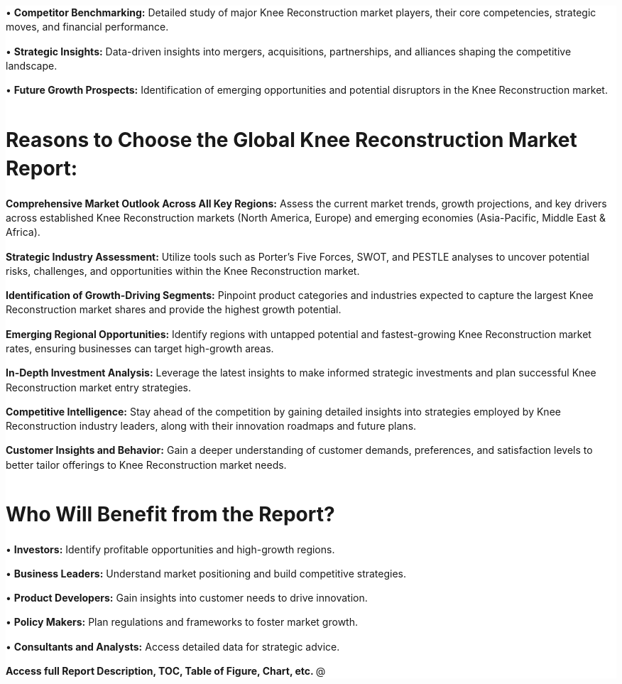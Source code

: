 • <strong>Competitor Benchmarking:</strong> Detailed study of major Knee Reconstruction market players, their core competencies, strategic moves, and financial performance.

• <strong>Strategic Insights:</strong> Data-driven insights into mergers, acquisitions, partnerships, and alliances shaping the competitive landscape.

• <strong>Future Growth Prospects:</strong> Identification of emerging opportunities and potential disruptors in the Knee Reconstruction market.

# <strong>Reasons to Choose the Global Knee Reconstruction Market Report:</strong>

<strong>Comprehensive Market Outlook Across All Key Regions:</strong>
Assess the current market trends, growth projections, and key drivers across established Knee Reconstruction markets (North America, Europe) and emerging economies (Asia-Pacific, Middle East & Africa).

<strong>Strategic Industry Assessment:</strong>
Utilize tools such as Porter’s Five Forces, SWOT, and PESTLE analyses to uncover potential risks, challenges, and opportunities within the Knee Reconstruction market.

<strong>Identification of Growth-Driving Segments:</strong>
Pinpoint product categories and industries expected to capture the largest Knee Reconstruction market shares and provide the highest growth potential.

<strong>Emerging Regional Opportunities:</strong>
Identify regions with untapped potential and fastest-growing Knee Reconstruction market rates, ensuring businesses can target high-growth areas.

<strong>In-Depth Investment Analysis:</strong>
Leverage the latest insights to make informed strategic investments and plan successful Knee Reconstruction market entry strategies.

<strong>Competitive Intelligence:</strong>
Stay ahead of the competition by gaining detailed insights into strategies employed by Knee Reconstruction industry leaders, along with their innovation roadmaps and future plans.

<strong>Customer Insights and Behavior:</strong>
Gain a deeper understanding of customer demands, preferences, and satisfaction levels to better tailor offerings to Knee Reconstruction market needs.

# <strong>Who Will Benefit from the Report?</strong>

• <strong>Investors:</strong> Identify profitable opportunities and high-growth regions.

• <strong>Business Leaders:</strong> Understand market positioning and build competitive strategies.

• <strong>Product Developers:</strong> Gain insights into customer needs to drive innovation.

• <strong>Policy Makers:</strong> Plan regulations and frameworks to foster market growth.

• <strong>Consultants and Analysts:</strong> Access detailed data for strategic advice.
</ul>
<strong>Access full Report Description, TOC, Table of Figure, Chart, etc. </strong>@  <a href= style=color:#0000ff;></a></font>
